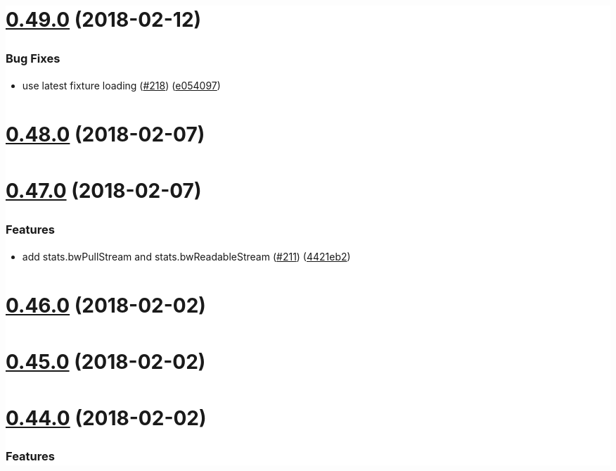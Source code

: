 

<a name="0.49.0"></a>
# [0.49.0](https://github.com/ipfs/interface-ipfs-core/compare/v0.48.0...v0.49.0) (2018-02-12)


### Bug Fixes

* use latest fixture loading ([#218](https://github.com/ipfs/interface-ipfs-core/issues/218)) ([e054097](https://github.com/ipfs/interface-ipfs-core/commit/e054097))



<a name="0.48.0"></a>
# [0.48.0](https://github.com/ipfs/interface-ipfs-core/compare/v0.47.0...v0.48.0) (2018-02-07)



<a name="0.47.0"></a>
# [0.47.0](https://github.com/ipfs/interface-ipfs-core/compare/v0.46.0...v0.47.0) (2018-02-07)


### Features

* add stats.bwPullStream and stats.bwReadableStream ([#211](https://github.com/ipfs/interface-ipfs-core/issues/211)) ([4421eb2](https://github.com/ipfs/interface-ipfs-core/commit/4421eb2))



<a name="0.46.0"></a>
# [0.46.0](https://github.com/ipfs/interface-ipfs-core/compare/v0.44.0...v0.46.0) (2018-02-02)



<a name="0.45.0"></a>
# [0.45.0](https://github.com/ipfs/interface-ipfs-core/compare/v0.44.0...v0.45.0) (2018-02-02)



<a name="0.44.0"></a>
# [0.44.0](https://github.com/ipfs/interface-ipfs-core/compare/v0.43.0...v0.44.0) (2018-02-02)


### Features
